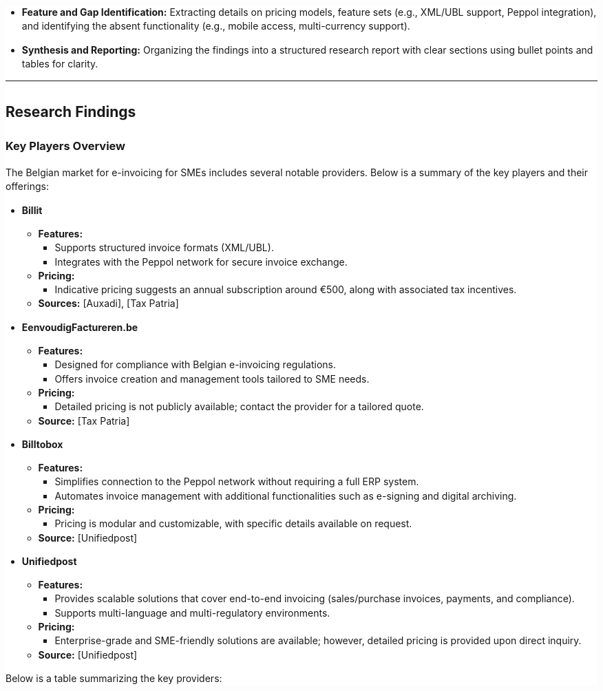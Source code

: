 - **Feature and Gap Identification:** Extracting details on pricing models, feature sets (e.g., XML/UBL support, Peppol integration), and identifying the absent functionality (e.g., mobile access, multi-currency support).

- **Synthesis and Reporting:** Organizing the findings into a structured research report with clear sections using bullet points and tables for clarity.

---

## Research Findings

### Key Players Overview

The Belgian market for e-invoicing for SMEs includes several notable providers. Below is a summary of the key players and their offerings:

- **Billit**
  - **Features:**  
    - Supports structured invoice formats (XML/UBL).  
    - Integrates with the Peppol network for secure invoice exchange.
  - **Pricing:**  
    - Indicative pricing suggests an annual subscription around €500, along with associated tax incentives.  
  - **Sources:** [Auxadi], [Tax Patria]

- **EenvoudigFactureren.be**
  - **Features:**  
    - Designed for compliance with Belgian e-invoicing regulations.  
    - Offers invoice creation and management tools tailored to SME needs.
  - **Pricing:**  
    - Detailed pricing is not publicly available; contact the provider for a tailored quote.
  - **Source:** [Tax Patria]

- **Billtobox**
  - **Features:**  
    - Simplifies connection to the Peppol network without requiring a full ERP system.  
    - Automates invoice management with additional functionalities such as e-signing and digital archiving.
  - **Pricing:**  
    - Pricing is modular and customizable, with specific details available on request.
  - **Source:** [Unifiedpost]

- **Unifiedpost**
  - **Features:**  
    - Provides scalable solutions that cover end-to-end invoicing (sales/purchase invoices, payments, and compliance).  
    - Supports multi-language and multi-regulatory environments.
  - **Pricing:**  
    - Enterprise-grade and SME-friendly solutions are available; however, detailed pricing is provided upon direct inquiry.
  - **Source:** [Unifiedpost]

Below is a table summarizing the key providers:

